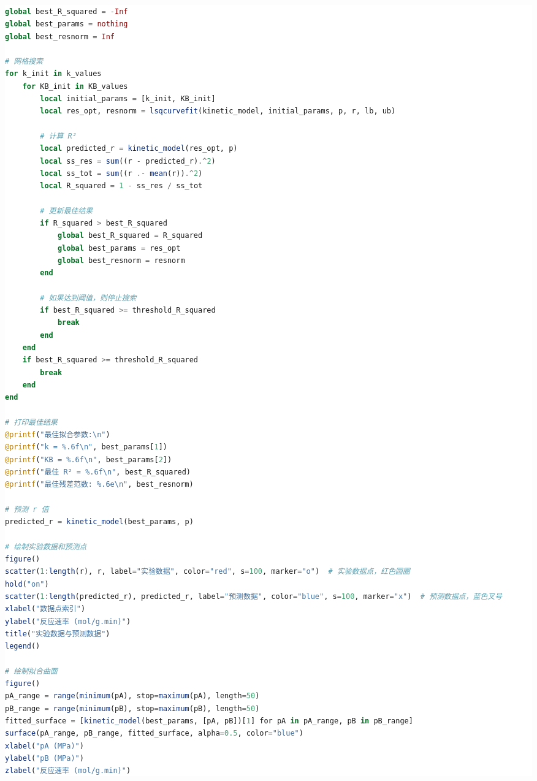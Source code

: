 ```julia
global best_R_squared = -Inf
global best_params = nothing
global best_resnorm = Inf

# 网格搜索
for k_init in k_values
    for KB_init in KB_values
        local initial_params = [k_init, KB_init]
        local res_opt, resnorm = lsqcurvefit(kinetic_model, initial_params, p, r, lb, ub)
        
        # 计算 R²
        local predicted_r = kinetic_model(res_opt, p)
        local ss_res = sum((r - predicted_r).^2)
        local ss_tot = sum((r .- mean(r)).^2)
        local R_squared = 1 - ss_res / ss_tot
        
        # 更新最佳结果
        if R_squared > best_R_squared
            global best_R_squared = R_squared
            global best_params = res_opt
            global best_resnorm = resnorm
        end
        
        # 如果达到阈值，则停止搜索
        if best_R_squared >= threshold_R_squared
            break
        end
    end
    if best_R_squared >= threshold_R_squared
        break
    end
end

# 打印最佳结果
@printf("最佳拟合参数:\n")
@printf("k = %.6f\n", best_params[1])
@printf("KB = %.6f\n", best_params[2])
@printf("最佳 R² = %.6f\n", best_R_squared)
@printf("最佳残差范数: %.6e\n", best_resnorm)

# 预测 r 值
predicted_r = kinetic_model(best_params, p)

# 绘制实验数据和预测点
figure()
scatter(1:length(r), r, label="实验数据", color="red", s=100, marker="o")  # 实验数据点，红色圆圈
hold("on")
scatter(1:length(predicted_r), predicted_r, label="预测数据", color="blue", s=100, marker="x")  # 预测数据点，蓝色叉号
xlabel("数据点索引")
ylabel("反应速率 (mol/g.min)")
title("实验数据与预测数据")
legend()

# 绘制拟合曲面
figure()
pA_range = range(minimum(pA), stop=maximum(pA), length=50)
pB_range = range(minimum(pB), stop=maximum(pB), length=50)
fitted_surface = [kinetic_model(best_params, [pA, pB])[1] for pA in pA_range, pB in pB_range]
surface(pA_range, pB_range, fitted_surface, alpha=0.5, color="blue")
xlabel("pA (MPa)")
ylabel("pB (MPa)")
zlabel("反应速率 (mol/g.min)")
```